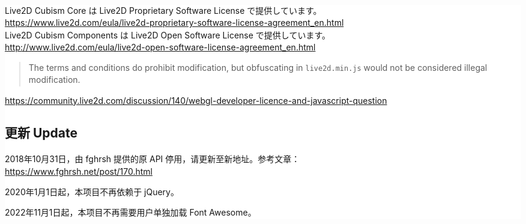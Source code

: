 Live2D Cubism Core は Live2D Proprietary Software License で提供しています。  
https://www.live2d.com/eula/live2d-proprietary-software-license-agreement_en.html  
Live2D Cubism Components は Live2D Open Software License で提供しています。  
http://www.live2d.com/eula/live2d-open-software-license-agreement_en.html

> The terms and conditions do prohibit modification, but obfuscating in `live2d.min.js` would not be considered illegal modification.

https://community.live2d.com/discussion/140/webgl-developer-licence-and-javascript-question

## 更新 Update

2018年10月31日，由 fghrsh 提供的原 API 停用，请更新至新地址。参考文章：  
https://www.fghrsh.net/post/170.html

2020年1月1日起，本项目不再依赖于 jQuery。

2022年11月1日起，本项目不再需要用户单独加载 Font Awesome。
